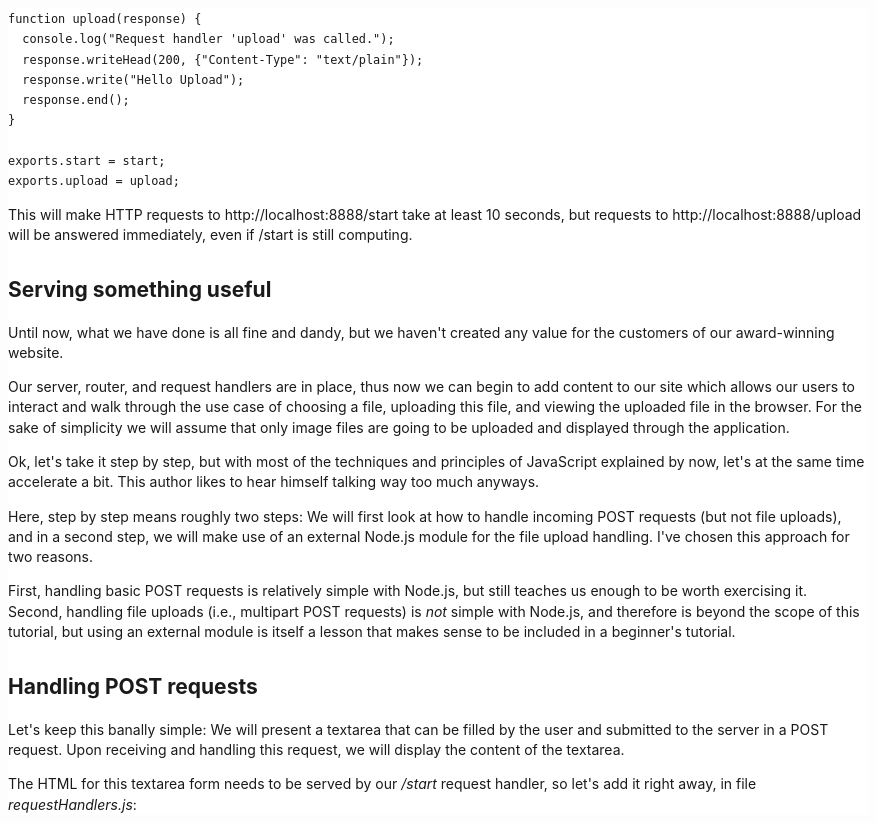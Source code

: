     function upload(response) {
      console.log("Request handler 'upload' was called.");
      response.writeHead(200, {"Content-Type": "text/plain"});
      response.write("Hello Upload");
      response.end();
    }
    
    exports.start = start;
    exports.upload = upload;

This will make HTTP requests to http://localhost:8888/start
take at least 10 seconds, but requests to
http://localhost:8888/upload will be answered
immediately, even if /start is still computing.

## Serving something useful

Until now, what we have done is all fine and dandy, but we haven't
created any value for the customers of our award-winning website.

Our server, router, and request handlers are in place, thus now we can
begin to add content to our site which allows our users to interact and
walk through the use case of choosing a file, uploading this file, and
viewing the uploaded file in the browser. For the sake of simplicity we
will assume that only image files are going to be uploaded and displayed
through the application.

Ok, let's take it step by step, but with most of the techniques and
principles of JavaScript explained by now, let's at the same time
accelerate a bit. This author likes to hear himself talking way too much
anyways.

Here, step by step means roughly two steps: We will first look at how to
handle incoming POST requests (but not file uploads), and in a second
step, we will make use of an external Node.js module for the file upload
handling. I've chosen this approach for two reasons.

First, handling basic POST requests is relatively simple with Node.js,
but still teaches us enough to be worth exercising it.   
 Second, handling file uploads (i.e., multipart POST requests) is *not*
simple with Node.js, and therefore is beyond the scope of this tutorial,
but using an external module is itself a lesson that makes sense to be
included in a beginner's tutorial.

## Handling POST requests

Let's keep this banally simple: We will present a textarea that can be
filled by the user and submitted to the server in a POST request. Upon
receiving and handling this request, we will display the content of the
textarea.

 The HTML for this textarea form needs to be served by our */start* request handler, so let's add it right away, in file *requestHandlers.js*\:     

